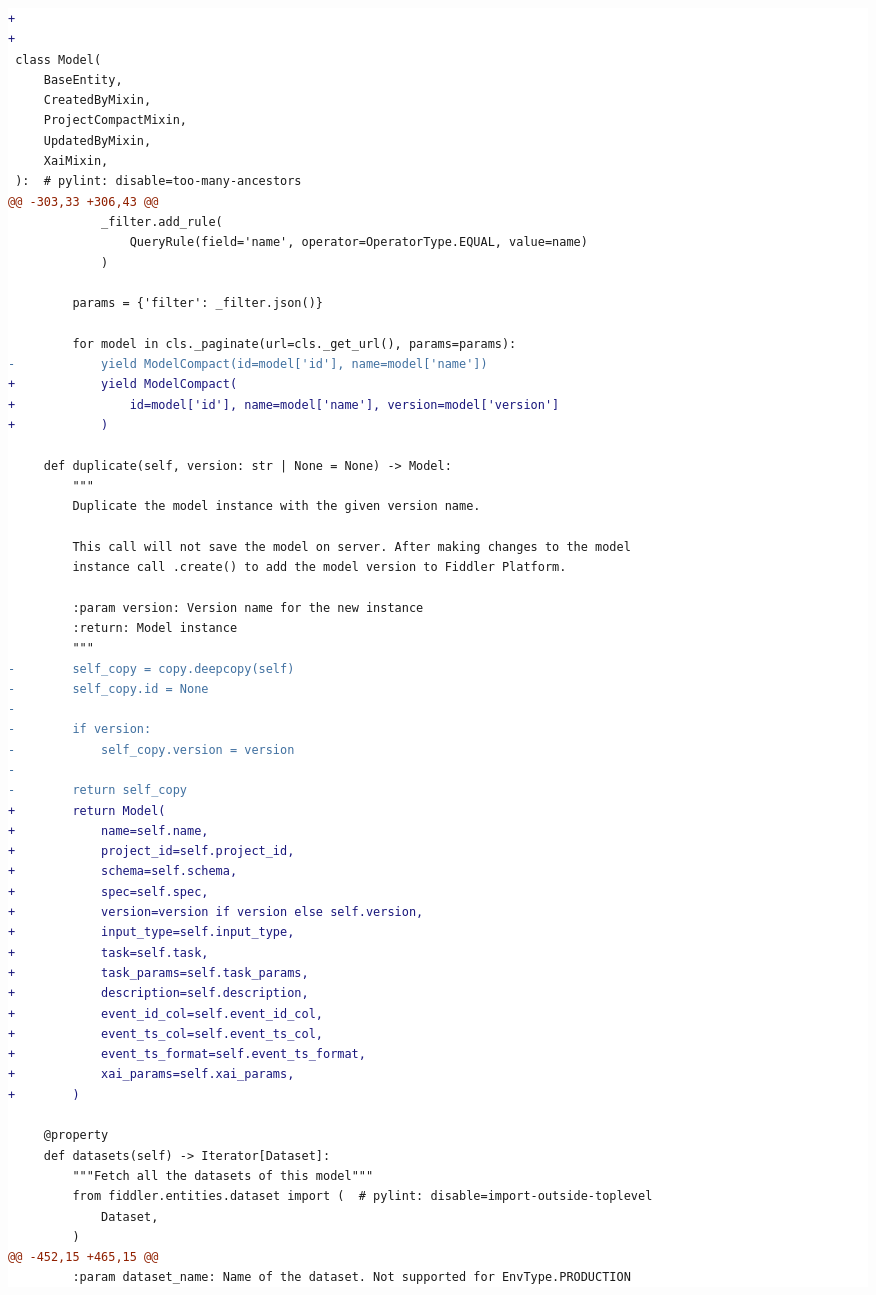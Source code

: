 ```diff
+
+
 class Model(
     BaseEntity,
     CreatedByMixin,
     ProjectCompactMixin,
     UpdatedByMixin,
     XaiMixin,
 ):  # pylint: disable=too-many-ancestors
@@ -303,33 +306,43 @@
             _filter.add_rule(
                 QueryRule(field='name', operator=OperatorType.EQUAL, value=name)
             )
 
         params = {'filter': _filter.json()}
 
         for model in cls._paginate(url=cls._get_url(), params=params):
-            yield ModelCompact(id=model['id'], name=model['name'])
+            yield ModelCompact(
+                id=model['id'], name=model['name'], version=model['version']
+            )
 
     def duplicate(self, version: str | None = None) -> Model:
         """
         Duplicate the model instance with the given version name.
 
         This call will not save the model on server. After making changes to the model
         instance call .create() to add the model version to Fiddler Platform.
 
         :param version: Version name for the new instance
         :return: Model instance
         """
-        self_copy = copy.deepcopy(self)
-        self_copy.id = None
-
-        if version:
-            self_copy.version = version
-
-        return self_copy
+        return Model(
+            name=self.name,
+            project_id=self.project_id,
+            schema=self.schema,
+            spec=self.spec,
+            version=version if version else self.version,
+            input_type=self.input_type,
+            task=self.task,
+            task_params=self.task_params,
+            description=self.description,
+            event_id_col=self.event_id_col,
+            event_ts_col=self.event_ts_col,
+            event_ts_format=self.event_ts_format,
+            xai_params=self.xai_params,
+        )
 
     @property
     def datasets(self) -> Iterator[Dataset]:
         """Fetch all the datasets of this model"""
         from fiddler.entities.dataset import (  # pylint: disable=import-outside-toplevel
             Dataset,
         )
@@ -452,15 +465,15 @@
         :param dataset_name: Name of the dataset. Not supported for EnvType.PRODUCTION
```